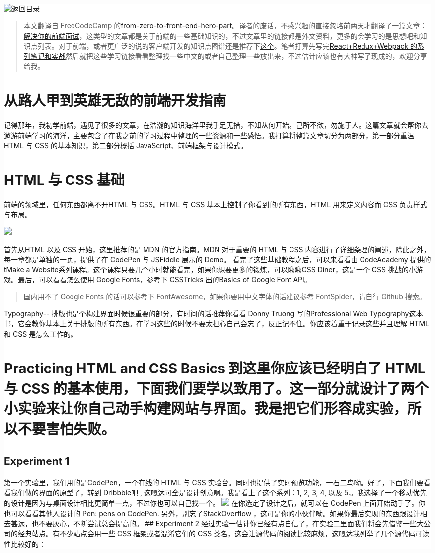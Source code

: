[![返回目录](https://parg.co/U0e)](https://parg.co/U0X)

> 本文翻译自 FreeCodeCamp 的[from-zero-to-front-end-hero-part](https://medium.freecodecamp.com/from-zero-to-front-end-hero-part-1-7d4f7f0bff02#.ailsv41bd)。译者的废话，不感兴趣的直接忽略前两天才翻译了一篇文章：[解决你的前端面试](https://segmentfault.com/a/1190000005127264)，这类型的文章都是关于前端的一些基础知识的，不过文章里的链接都是外文资料，更多的会学习的是思想吧和知识点列表。对于前端，或者更广泛的说的客户端开发的知识点图谱还是推荐下[这个](https://segmentfault.com/a/1190000004612590)。笔者打算先写完[React+Redux+Webpack 的系列笔记和实战](https://github.com/wxyyxc1992/web-frontend-practice-handbook)然后就把这些学习链接看看整理找一些中文的或者自己整理一些放出来，不过估计应该也有大神写了现成的，欢迎分享给我。

# 从路人甲到英雄无敌的前端开发指南

记得那年，我初学前端，遇见了很多的文章，在浩瀚的知识海洋里我手足无措，不知从何开始。己所不欲，勿施于人。这篇文章就会帮你去遨游前端学习的海洋，主要包含了在我之前的学习过程中整理的一些资源和一些感悟。我打算将整篇文章切分为两部分，第一部分重温 HTML 与 CSS 的基本知识，第二部分概括 JavaScript、前端框架与设计模式。

# HTML 与 CSS 基础

前端的领域里，任何东西都离不开[HTML](https://en.wikipedia.org/wiki/HTML) 与 [CSS](https://en.wikipedia.org/wiki/Cascading_Style_Sheets)。HTML 与 CSS 基本上控制了你看到的所有东西，HTML 用来定义内容而 CSS 负责样式与布局。

![](http://7xkt0f.com1.z0.glb.clouddn.com/1-1msCRn-wDUzuGtI1yPUbAA.gif)

首先从[HTML](https://developer.mozilla.org/en-US/docs/Web/Guide/HTML/Introduction) 以及 [CSS](https://developer.mozilla.org/en-US/docs/Web/Guide/CSS/Getting_Started/What_is_CSS) 开始，这里推荐的是 MDN 的官方指南。MDN 对于重要的 HTML 与 CSS 内容进行了详细条理的阐述，除此之外，每一章都是单独的一页，提供了在 CodePen 与 JSFiddle 展示的 Demo。 看完了这些基础教程之后，可以来看看由 CodeAcademy 提供的 t[Make a Website](https://www.codecademy.com/learn/make-a-website)系列课程。这个课程只要几个小时就能看完，如果你想要更多的锻炼，可以瞅瞅[CSS Diner](http://flukeout.github.io/)，这是一个 CSS 挑战的小游戏。最后，可以看看怎么使用 [Google Fonts](https://www.google.com/fonts)，参考下 CSSTricks 出的[Basics of Google Font API](https://css-tricks.com/snippets/css/basics-of-google-font-api/)。

> 国内用不了 Google Fonts 的话可以参考下 FontAwesome，如果你要用中文字体的话建议参考 FontSpider，请自行 Github 搜索。

Typography-- 排版也是个构建界面时候很重要的部分，有时间的话推荐你看看 Donny Truong 写的[Professional Web Typography](https://prowebtype.com/)这本书，它会教你基本上关于排版的所有东西。在学习这些的时候不要太担心自己会忘了，反正记不住。你应该着重于记录这些并且理解 HTML 和 CSS 是怎么工作的。

# Practicing HTML and CSS Basics 到这里你应该已经明白了 HTML 与 CSS 的基本使用，下面我们要学以致用了。这一部分就设计了两个小实验来让你自己动手构建网站与界面。我是把它们形容成实验，所以不要害怕失败。

## Experiment 1

第一个实验里，我们用的是[CodePen](http://codepen.io/)，一个在线的 HTML 与 CSS 实验台。同时也提供了实时预览功能，一石二鸟呦。好了，下面我们要看看我们做的界面的原型了，转到 [Dribbble](https://dribbble.com/)吧 , 这嘎达可全是设计创意啊。我是看上了这个系列：[1](https://dribbble.com/shots/2262761-Mobile-Blog-App-Interface/attachments/424147), [2](https://dribbble.com/shots/2492038-Task-List-App/attachments/489171), [3](https://dribbble.com/shots/2144170-Day-014-Location-Card/attachments/392323), [4](https://dribbble.com/shots/2639709-Confirm-Reservation/attachments/528798), 以及 [5](https://dribbble.com/shots/2314157-Daily-UI-Day-1/attachments/439137).。我选择了一个移动优先的设计是因为与桌面设计相比更简单一点，不过你也可以自己找一个。 ![](http://7xkt0f.com1.z0.glb.clouddn.com/1-fJ77FSYZ3uadewW0Z8F_ZA.png) 在你选定了设计之后，就可以在 CodePen 上面开始动手了。你也可以看看其他人设计的 Pen: [pens on CodePen](http://codepen.io/pens/). 另外，别忘了[StackOverflow](http://stackoverflow.com/) ，这可是你的小伙伴呦。如果你最后实现的东西跟设计相去甚远，也不要灰心，不断尝试总会提高的。 ## Experiment 2 经过实验一估计你已经有点自信了，在实验二里面我们将会先借鉴一些大公司的经典站点。有不少站点会用一些 CSS 框架或者混淆它们的 CSS 类名，这会让源代码的阅读比较麻烦，这嘎达我列举了几个源代码可读性比较好的：
